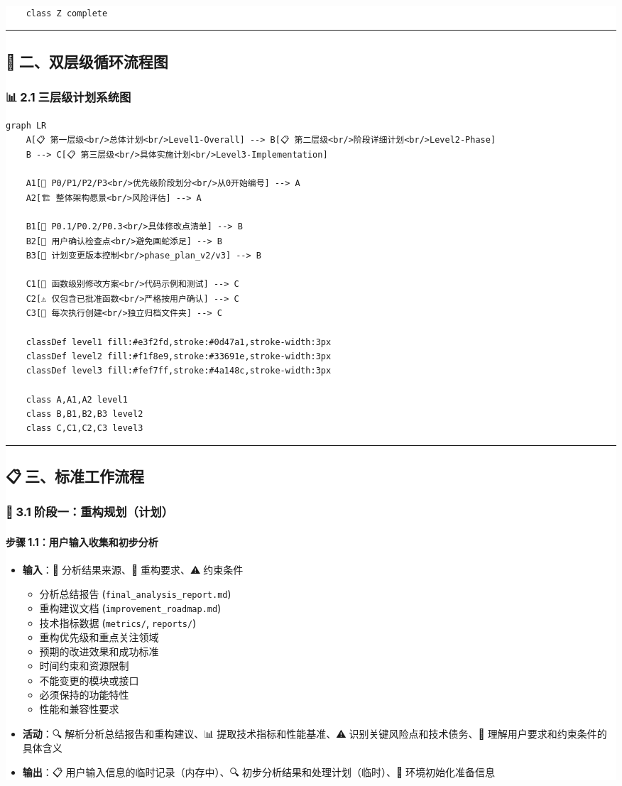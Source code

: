 ```mermaid
    class Z complete
```

---

## 🔄 二、双层级循环流程图

### 📊 2.1 三层级计划系统图

```mermaid
graph LR
    A[📋 第一层级<br/>总体计划<br/>Level1-Overall] --> B[📋 第二层级<br/>阶段详细计划<br/>Level2-Phase]
    B --> C[📋 第三层级<br/>具体实施计划<br/>Level3-Implementation]
  
    A1[🎯 P0/P1/P2/P3<br/>优先级阶段划分<br/>从0开始编号] --> A
    A2[🏗️ 整体架构愿景<br/>风险评估] --> A
  
    B1[📝 P0.1/P0.2/P0.3<br/>具体修改点清单] --> B
    B2[🤝 用户确认检查点<br/>避免画蛇添足] --> B
    B3[📄 计划变更版本控制<br/>phase_plan_v2/v3] --> B
  
    C1[🔧 函数级别修改方案<br/>代码示例和测试] --> C
    C2[⚠️ 仅包含已批准函数<br/>严格按用户确认] --> C
    C3[📁 每次执行创建<br/>独立归档文件夹] --> C

    classDef level1 fill:#e3f2fd,stroke:#0d47a1,stroke-width:3px
    classDef level2 fill:#f1f8e9,stroke:#33691e,stroke-width:3px
    classDef level3 fill:#fef7ff,stroke:#4a148c,stroke-width:3px
  
    class A,A1,A2 level1
    class B,B1,B2,B3 level2
    class C,C1,C2,C3 level3
```

---

## 📋 三、标准工作流程

### 🎯 3.1 阶段一：重构规划（计划）

#### 步骤 1.1：用户输入收集和初步分析

- **输入**：📂 分析结果来源、🎯 重构要求、⚠️ 约束条件

  - 分析总结报告 (`final_analysis_report.md`)
  - 重构建议文档 (`improvement_roadmap.md`)
  - 技术指标数据 (`metrics/`, `reports/`)
  - 重构优先级和重点关注领域
  - 预期的改进效果和成功标准
  - 时间约束和资源限制
  - 不能变更的模块或接口
  - 必须保持的功能特性
  - 性能和兼容性要求
- **活动**：🔍 解析分析总结报告和重构建议、📊 提取技术指标和性能基准、⚠️ 识别关键风险点和技术债务、📝 理解用户要求和约束条件的具体含义
- **输出**：📋 用户输入信息的临时记录（内存中）、🔍 初步分析结果和处理计划（临时）、🚀 环境初始化准备信息
